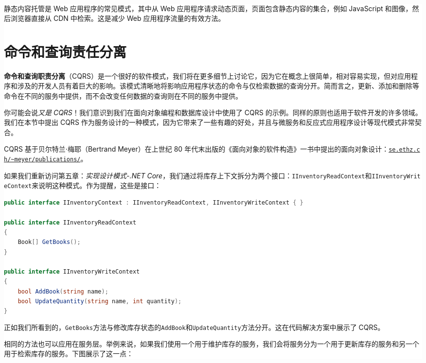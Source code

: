 
静态内容托管是 Web 应用程序的常见模式，其中从 Web 应用程序请求动态页面，页面包含静态内容的集合，例如 JavaScript 和图像，然后浏览器直接从 CDN 中检索。这是减少 Web 应用程序流量的有效方法。

# 命令和查询责任分离

**命令和查询职责分离**（CQRS）是一个很好的软件模式，我们将在更多细节上讨论它，因为它在概念上很简单，相对容易实现，但对应用程序和涉及的开发人员有着巨大的影响。该模式清晰地将影响应用程序状态的命令与仅检索数据的查询分开。简而言之，更新、添加和删除等命令在不同的服务中提供，而不会改变任何数据的查询则在不同的服务中提供。

你可能会说*又是 CQRS*！我们意识到我们在面向对象编程和数据库设计中使用了 CQRS 的示例。同样的原则也适用于软件开发的许多领域。我们在本节中提出 CQRS 作为服务设计的一种模式，因为它带来了一些有趣的好处，并且与微服务和反应式应用程序设计等现代模式非常契合。

CQRS 基于贝尔特兰·梅耶（Bertrand Meyer）在上世纪 80 年代末出版的《面向对象的软件构造》一书中提出的面向对象设计：[`se.ethz.ch/~meyer/publications/`](http://se.ethz.ch/~meyer/publications/)。

如果我们重新访问第五章：*实现设计模式-.NET Core*，我们通过将库存上下文拆分为两个接口：`IInventoryReadContext`和`IInventoryWriteContext`来说明这种模式。作为提醒，这些是接口：

```cs
public interface IInventoryContext : IInventoryReadContext, IInventoryWriteContext { }

public interface IInventoryReadContext
{
    Book[] GetBooks();
}

public interface IInventoryWriteContext
{
    bool AddBook(string name);
    bool UpdateQuantity(string name, int quantity);
}
```

正如我们所看到的，`GetBooks`方法与修改库存状态的`AddBook`和`UpdateQuantity`方法分开。这在代码解决方案中展示了 CQRS。

相同的方法也可以应用在服务层。举例来说，如果我们使用一个用于维护库存的服务，我们会将服务分为一个用于更新库存的服务和另一个用于检索库存的服务。下图展示了这一点：
